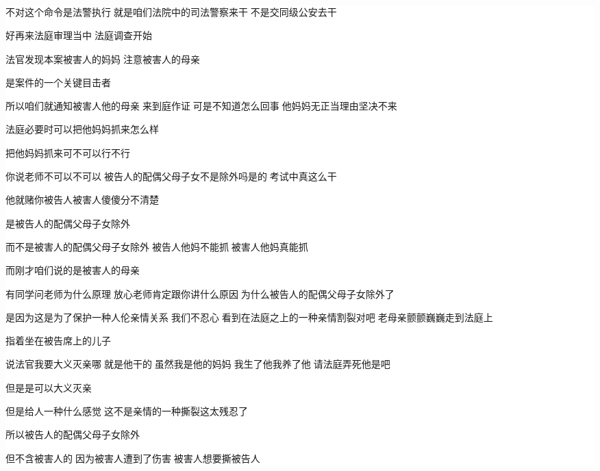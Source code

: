 不对这个命令是法警执行
就是咱们法院中的司法警察来干
不是交同级公安去干

好再来法庭审理当中
法庭调查开始

法官发现本案被害人的妈妈
注意被害人的母亲

是案件的一个关键目击者

所以咱们就通知被害人他的母亲
来到庭作证
可是不知道怎么回事
他妈妈无正当理由坚决不来

法庭必要时可以把他妈妈抓来怎么样

把他妈妈抓来可不可以行不行

你说老师不可以不可以
被告人的配偶父母子女不是除外吗是的
考试中真这么干

他就赌你被告人被害人傻傻分不清楚

是被告人的配偶父母子女除外

而不是被害人的配偶父母子女除外
被告人他妈不能抓
被害人他妈真能抓

而刚才咱们说的是被害人的母亲

有同学问老师为什么原理
放心老师肯定跟你讲什么原因
为什么被告人的配偶父母子女除外了

是因为这是为了保护一种人伦亲情关系
我们不忍心
看到在法庭之上的一种亲情割裂对吧
老母亲颤颤巍巍走到法庭上

指着坐在被告席上的儿子

说法官我要大义灭亲哪
就是他干的
虽然我是他的妈妈
我生了他我养了他
请法庭弄死他是吧

但是是可以大义灭亲

但是给人一种什么感觉
这不是亲情的一种撕裂这太残忍了

所以被告人的配偶父母子女除外

但不含被害人的
因为被害人遭到了伤害
被害人想要撕被告人
